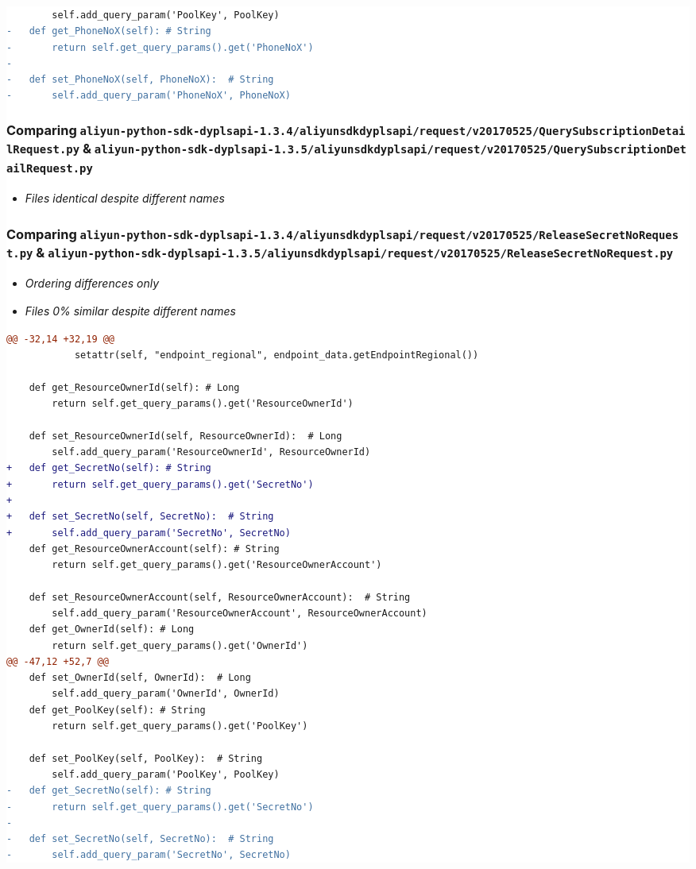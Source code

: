 ```diff
 		self.add_query_param('PoolKey', PoolKey)
-	def get_PhoneNoX(self): # String
-		return self.get_query_params().get('PhoneNoX')
-
-	def set_PhoneNoX(self, PhoneNoX):  # String
-		self.add_query_param('PhoneNoX', PhoneNoX)
```

### Comparing `aliyun-python-sdk-dyplsapi-1.3.4/aliyunsdkdyplsapi/request/v20170525/QuerySubscriptionDetailRequest.py` & `aliyun-python-sdk-dyplsapi-1.3.5/aliyunsdkdyplsapi/request/v20170525/QuerySubscriptionDetailRequest.py`

 * *Files identical despite different names*

### Comparing `aliyun-python-sdk-dyplsapi-1.3.4/aliyunsdkdyplsapi/request/v20170525/ReleaseSecretNoRequest.py` & `aliyun-python-sdk-dyplsapi-1.3.5/aliyunsdkdyplsapi/request/v20170525/ReleaseSecretNoRequest.py`

 * *Ordering differences only*

 * *Files 0% similar despite different names*

```diff
@@ -32,14 +32,19 @@
 			setattr(self, "endpoint_regional", endpoint_data.getEndpointRegional())
 
 	def get_ResourceOwnerId(self): # Long
 		return self.get_query_params().get('ResourceOwnerId')
 
 	def set_ResourceOwnerId(self, ResourceOwnerId):  # Long
 		self.add_query_param('ResourceOwnerId', ResourceOwnerId)
+	def get_SecretNo(self): # String
+		return self.get_query_params().get('SecretNo')
+
+	def set_SecretNo(self, SecretNo):  # String
+		self.add_query_param('SecretNo', SecretNo)
 	def get_ResourceOwnerAccount(self): # String
 		return self.get_query_params().get('ResourceOwnerAccount')
 
 	def set_ResourceOwnerAccount(self, ResourceOwnerAccount):  # String
 		self.add_query_param('ResourceOwnerAccount', ResourceOwnerAccount)
 	def get_OwnerId(self): # Long
 		return self.get_query_params().get('OwnerId')
@@ -47,12 +52,7 @@
 	def set_OwnerId(self, OwnerId):  # Long
 		self.add_query_param('OwnerId', OwnerId)
 	def get_PoolKey(self): # String
 		return self.get_query_params().get('PoolKey')
 
 	def set_PoolKey(self, PoolKey):  # String
 		self.add_query_param('PoolKey', PoolKey)
-	def get_SecretNo(self): # String
-		return self.get_query_params().get('SecretNo')
-
-	def set_SecretNo(self, SecretNo):  # String
-		self.add_query_param('SecretNo', SecretNo)
```
